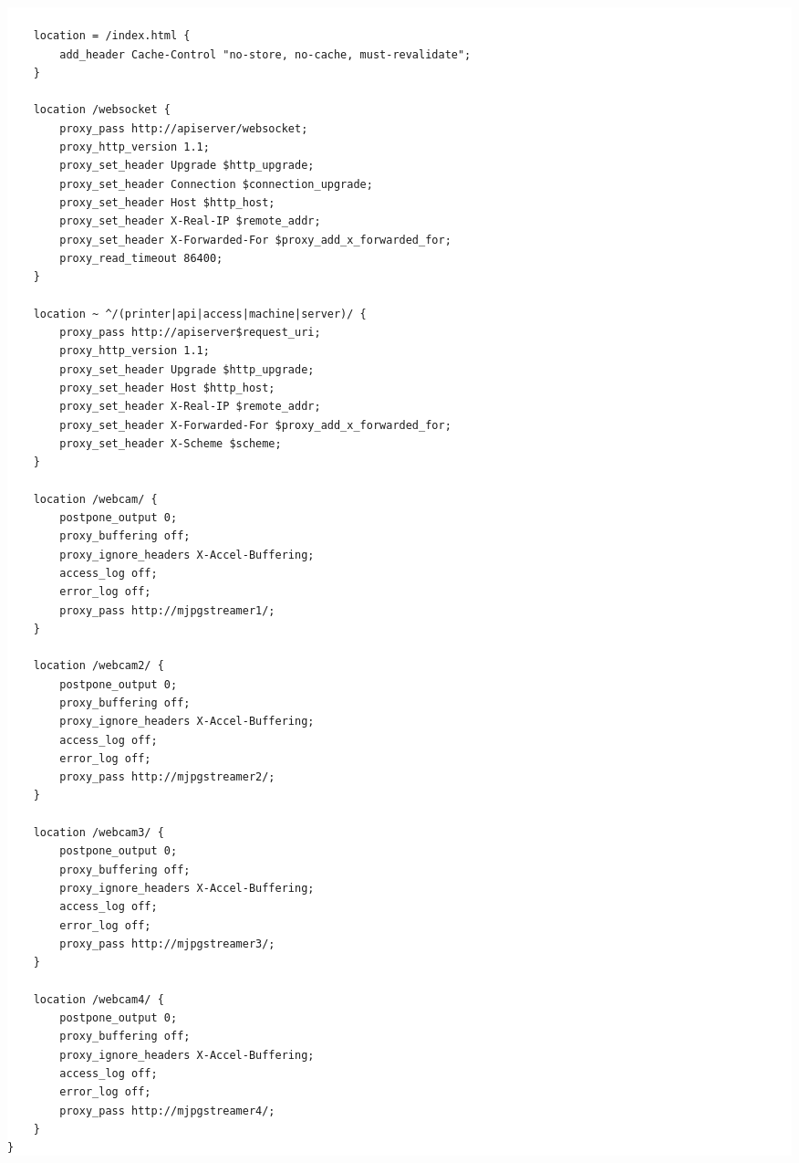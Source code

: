 ``` nginx

    location = /index.html {
        add_header Cache-Control "no-store, no-cache, must-revalidate";
    }

    location /websocket {
        proxy_pass http://apiserver/websocket;
        proxy_http_version 1.1;
        proxy_set_header Upgrade $http_upgrade;
        proxy_set_header Connection $connection_upgrade;
        proxy_set_header Host $http_host;
        proxy_set_header X-Real-IP $remote_addr;
        proxy_set_header X-Forwarded-For $proxy_add_x_forwarded_for;
        proxy_read_timeout 86400;
    }

    location ~ ^/(printer|api|access|machine|server)/ {
        proxy_pass http://apiserver$request_uri;
        proxy_http_version 1.1;
        proxy_set_header Upgrade $http_upgrade;
        proxy_set_header Host $http_host;
        proxy_set_header X-Real-IP $remote_addr;
        proxy_set_header X-Forwarded-For $proxy_add_x_forwarded_for;
        proxy_set_header X-Scheme $scheme;
    }

    location /webcam/ {
        postpone_output 0;
        proxy_buffering off;
        proxy_ignore_headers X-Accel-Buffering;
        access_log off;
        error_log off;
        proxy_pass http://mjpgstreamer1/;
    }

    location /webcam2/ {
        postpone_output 0;
        proxy_buffering off;
        proxy_ignore_headers X-Accel-Buffering;
        access_log off;
        error_log off;
        proxy_pass http://mjpgstreamer2/;
    }

    location /webcam3/ {
        postpone_output 0;
        proxy_buffering off;
        proxy_ignore_headers X-Accel-Buffering;
        access_log off;
        error_log off;
        proxy_pass http://mjpgstreamer3/;
    }

    location /webcam4/ {
        postpone_output 0;
        proxy_buffering off;
        proxy_ignore_headers X-Accel-Buffering;
        access_log off;
        error_log off;
        proxy_pass http://mjpgstreamer4/;
    }
}
```